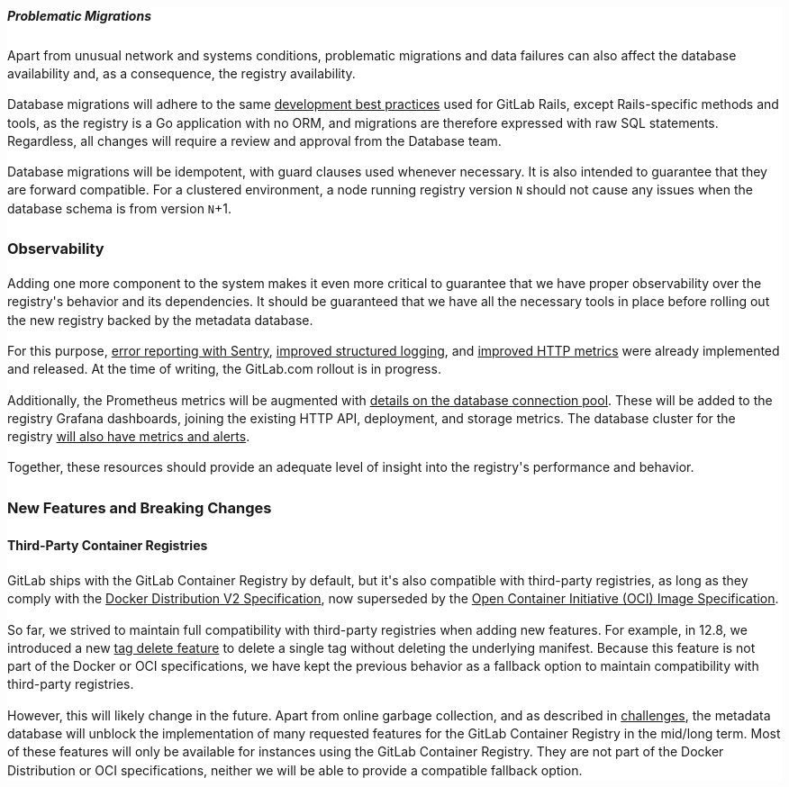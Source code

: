 ##### Problematic Migrations

Apart from unusual network and systems conditions, problematic migrations and data failures can also affect the database availability and, as a consequence, the registry availability.

Database migrations will adhere to the same [development best practices](../../../development/database/index.md) used for GitLab Rails, except Rails-specific methods and tools, as the registry is a Go application with no ORM, and migrations are therefore expressed with raw SQL statements. Regardless, all changes will require a review and approval from the Database team.

Database migrations will be idempotent, with guard clauses used whenever necessary. It is also intended to guarantee that they are forward compatible. For a clustered environment, a node running registry version `N` should not cause any issues when the database schema is from version `N`+1.

### Observability

Adding one more component to the system makes it even more critical to guarantee that we have proper observability over the registry's behavior and its dependencies. It should be guaranteed that we have all the necessary tools in place before rolling out the new registry backed by the metadata database.

For this purpose, [error reporting with Sentry](https://gitlab.com/gitlab-com/gl-infra/reliability/-/issues/11297), [improved structured logging](https://gitlab.com/gitlab-com/gl-infra/reliability/-/issues/10933), and [improved HTTP metrics](https://gitlab.com/gitlab-com/gl-infra/reliability/-/issues/10935) were already implemented and released. At the time of writing, the GitLab.com rollout is in progress.

Additionally, the Prometheus metrics will be augmented with [details on the database connection pool](https://gitlab.com/gitlab-org/container-registry/-/issues/238). These will be added to the registry Grafana dashboards, joining the existing HTTP API, deployment, and storage metrics. The database cluster for the registry [will also have metrics and alerts](https://gitlab.com/gitlab-com/gl-infra/reliability/-/issues/11447).

Together, these resources should provide an adequate level of insight into the registry's performance and behavior.

### New Features and Breaking Changes

#### Third-Party Container Registries

GitLab ships with the GitLab Container Registry by default, but it's also compatible with third-party registries, as long as they comply with the [Docker Distribution V2 Specification](https://docs.docker.com/registry/spec/api/), now superseded by the [Open Container Initiative (OCI) Image Specification](https://github.com/opencontainers/image-spec/blob/master/spec.md).

So far, we strived to maintain full compatibility with third-party registries when adding new features. For example, in 12.8, we introduced a new [tag delete feature](https://gitlab.com/gitlab-org/gitlab/-/merge_requests/23325) to delete a single tag without deleting the underlying manifest. Because this feature is not part of the Docker or OCI specifications, we have kept the previous behavior as a fallback option to maintain compatibility with third-party registries.

However, this will likely change in the future. Apart from online garbage collection, and as described in [challenges](#challenges), the metadata database will unblock the implementation of many requested features for the GitLab Container Registry in the mid/long term. Most of these features will only be available for instances using the GitLab Container Registry. They are not part of the Docker Distribution or OCI specifications, neither we will be able to provide a compatible fallback option.

